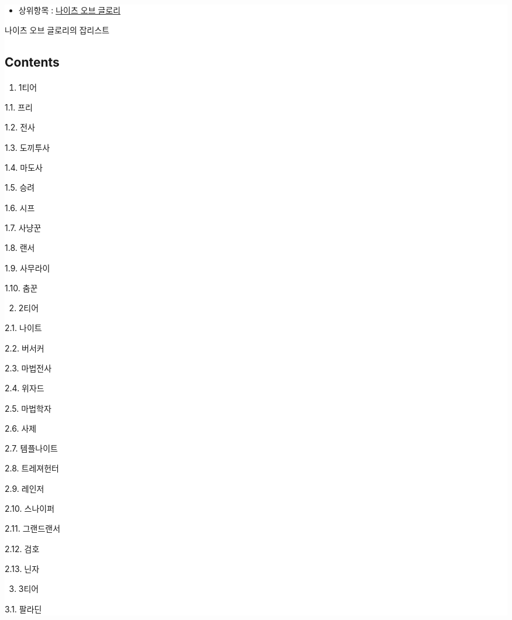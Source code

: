   * 상위항목 : [나이츠 오브 글로리](%EB%82%98%EC%9D%B4%EC%B8%A0%20%EC%98%A4%EB%B8%8C%20%EA%B8%80%EB%A1%9C%EB%A6%AC.md)  

나이츠 오브 글로리의 잡리스트

## Contents

    

1. 1티어 
    

1.1. 프리

1.2. 전사

1.3. 도끼투사

1.4. 마도사

1.5. 승려

1.6. 시프

1.7. 사냥꾼

1.8. 랜서

1.9. 사무라이

1.10. 춤꾼

2. 2티어 
    

2.1. 나이트

2.2. 버서커

2.3. 마법전사

2.4. 위자드

2.5. 마법학자

2.6. 사제

2.7. 템플나이트

2.8. 트레져헌터

2.9. 레인저

2.10. 스나이퍼

2.11. 그랜드랜서

2.12. 검호

2.13. 닌자

3. 3티어 
    

3.1. 팔라딘
